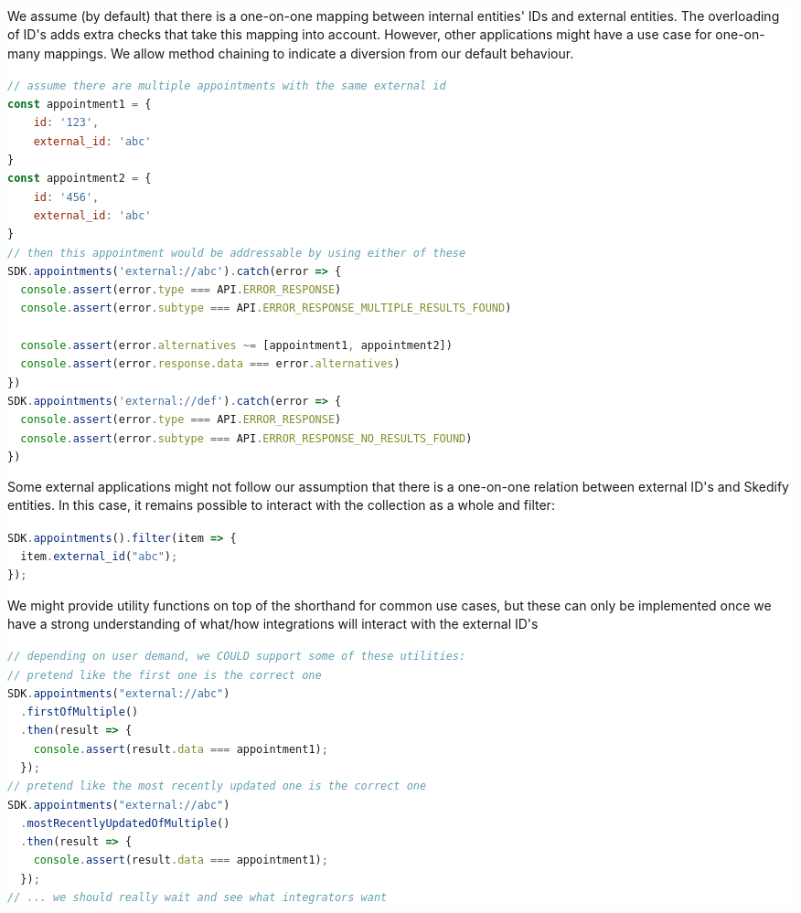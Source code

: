 ```js
```

We assume (by default) that there is a one-on-one mapping between internal entities' IDs and external entities.
The overloading of ID's adds extra checks that take this mapping into account.
However, other applications might have a use case for one-on-many mappings.
We allow method chaining to indicate a diversion from our default behaviour.

```js
// assume there are multiple appointments with the same external id
const appointment1 = {
    id: '123',
    external_id: 'abc'
}
const appointment2 = {
    id: '456',
    external_id: 'abc'
}
// then this appointment would be addressable by using either of these
SDK.appointments('external://abc').catch(error => {
  console.assert(error.type === API.ERROR_RESPONSE)
  console.assert(error.subtype === API.ERROR_RESPONSE_MULTIPLE_RESULTS_FOUND)

  console.assert(error.alternatives ~= [appointment1, appointment2])
  console.assert(error.response.data === error.alternatives)
})
SDK.appointments('external://def').catch(error => {
  console.assert(error.type === API.ERROR_RESPONSE)
  console.assert(error.subtype === API.ERROR_RESPONSE_NO_RESULTS_FOUND)
})
```

Some external applications might not follow our assumption that there is a one-on-one relation between external ID's and Skedify entities.
In this case, it remains possible to interact with the collection as a whole and filter:

```js
SDK.appointments().filter(item => {
  item.external_id("abc");
});
```

We might provide utility functions on top of the shorthand for common use cases, but these can only be implemented once we have a strong understanding of what/how integrations will interact with the external ID's

```js
// depending on user demand, we COULD support some of these utilities:
// pretend like the first one is the correct one
SDK.appointments("external://abc")
  .firstOfMultiple()
  .then(result => {
    console.assert(result.data === appointment1);
  });
// pretend like the most recently updated one is the correct one
SDK.appointments("external://abc")
  .mostRecentlyUpdatedOfMultiple()
  .then(result => {
    console.assert(result.data === appointment1);
  });
// ... we should really wait and see what integrators want
```
